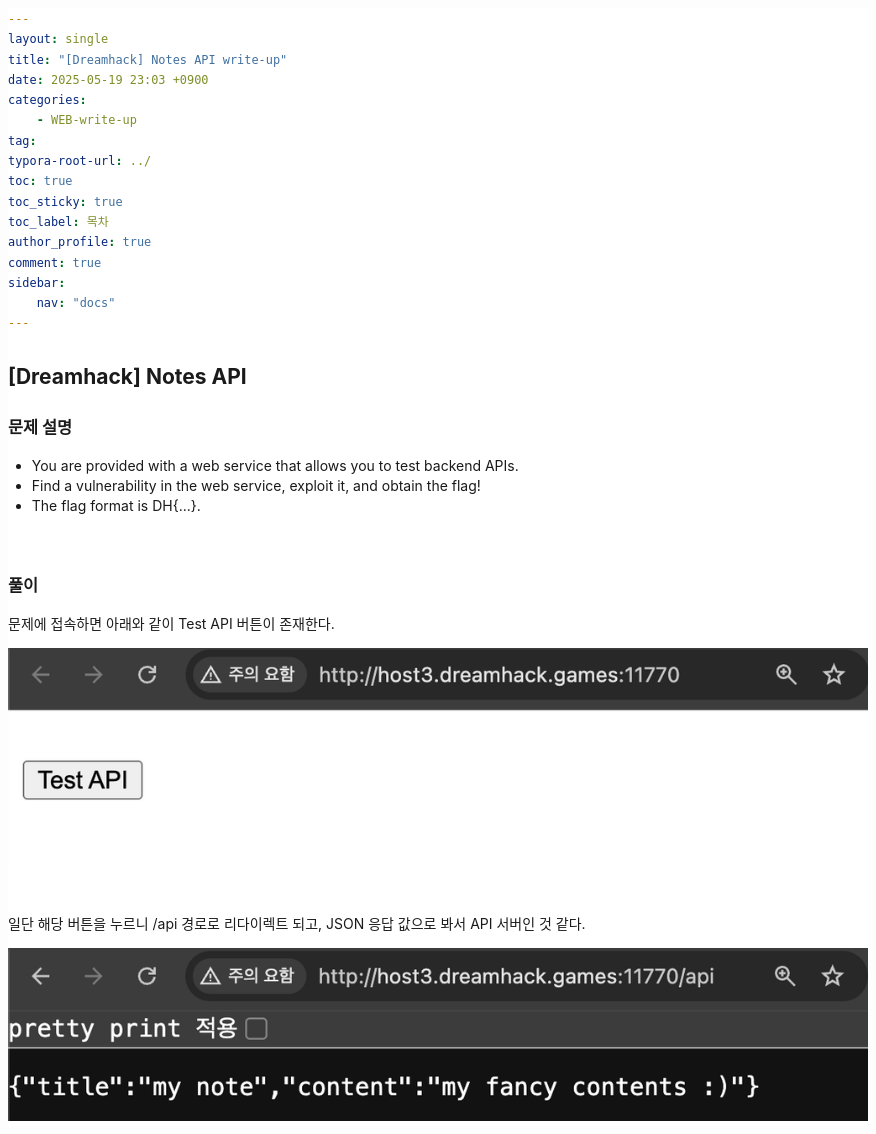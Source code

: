 ```yaml
---
layout: single
title: "[Dreamhack] Notes API write-up"
date: 2025-05-19 23:03 +0900
categories: 
    - WEB-write-up
tag:
typora-root-url: ../
toc: true
toc_sticky: true
toc_label: 목차
author_profile: true
comment: true
sidebar:
    nav: "docs"
---
```


## [Dreamhack] Notes API

### 문제 설명

- You are provided with a web service that allows you to test backend APIs.
- Find a vulnerability in the web service, exploit it, and obtain the flag!
- The flag format is DH{...}.

<br>

### 풀이

문제에 접속하면 아래와 같이 Test API 버튼이 존재한다.

![image-20250519230430371](/images/2025-05-19-Notes-API/image-20250519230430371.png)

<br>

일단 해당 버튼을 누르니 /api 경로로 리다이렉트 되고, JSON 응답 값으로 봐서 API 서버인 것 같다.

![image-20250519230454816](/images/2025-05-19-Notes-API/image-20250519230454816.png)
